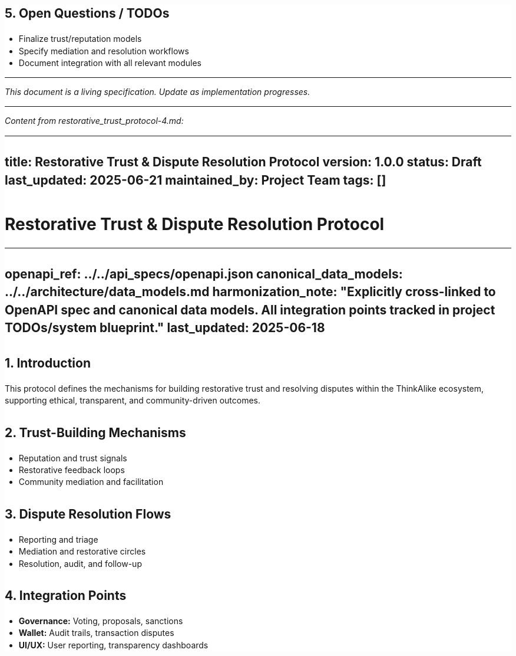 ## 5. Open Questions / TODOs
- Finalize trust/reputation models
- Specify mediation and resolution workflows
- Document integration with all relevant modules

---
*This document is a living specification. Update as implementation progresses.*


---

*Content from restorative_trust_protocol-4.md:*


---
title: Restorative Trust & Dispute Resolution Protocol
version: 1.0.0
status: Draft
last_updated: 2025-06-21
maintained_by: Project Team
tags: []
---

# Restorative Trust & Dispute Resolution Protocol

---
openapi_ref: ../../api_specs/openapi.json
canonical_data_models: ../../architecture/data_models.md
harmonization_note: "Explicitly cross-linked to OpenAPI spec and canonical data models. All integration points tracked in project TODOs/system blueprint."
last_updated: 2025-06-18
---

## 1. Introduction
This protocol defines the mechanisms for building restorative trust and resolving disputes within the ThinkAlike ecosystem, supporting ethical, transparent, and community-driven outcomes.

## 2. Trust-Building Mechanisms
- Reputation and trust signals
- Restorative feedback loops
- Community mediation and facilitation

## 3. Dispute Resolution Flows
- Reporting and triage
- Mediation and restorative circles
- Resolution, audit, and follow-up

## 4. Integration Points
- **Governance:** Voting, proposals, sanctions
- **Wallet:** Audit trails, transaction disputes
- **UI/UX:** User reporting, transparency dashboards
